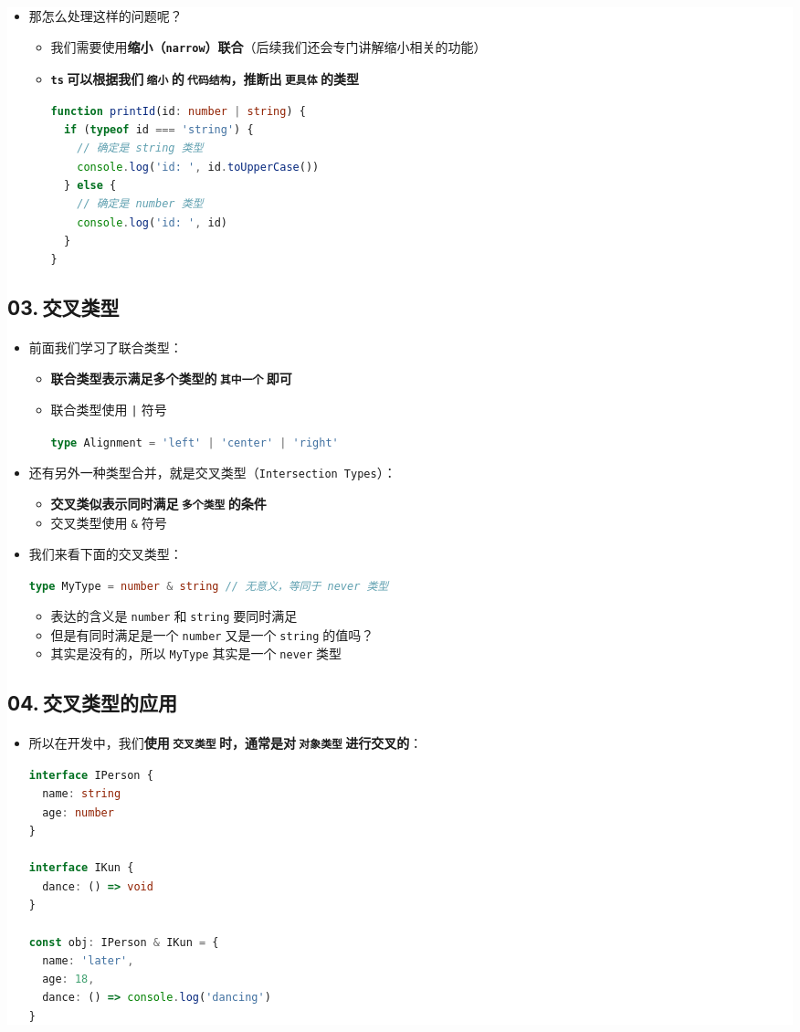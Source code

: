 - 那怎么处理这样的问题呢？

  - 我们需要使用**缩小（`narrow`）联合**（后续我们还会专门讲解缩小相关的功能）

  - **`ts` 可以根据我们 `缩小` 的 `代码结构`，推断出 `更具体` 的类型**

    ```typescript
    function printId(id: number | string) {
      if (typeof id === 'string') {
        // 确定是 string 类型
        console.log('id: ', id.toUpperCase())
      } else {
        // 确定是 number 类型
        console.log('id: ', id)
      }
    }
    ```

## 03. 交叉类型

- 前面我们学习了联合类型：

  - **联合类型表示满足多个类型的 `其中一个` 即可**

  - 联合类型使用 `|` 符号

    ```typescript
    type Alignment = 'left' | 'center' | 'right'
    ```

- 还有另外一种类型合并，就是交叉类型（`Intersection Types`）：

  - **交叉类似表示同时满足 `多个类型` 的条件**
  - 交叉类型使用 `&` 符号

- 我们来看下面的交叉类型：

  ```typescript
  type MyType = number & string // 无意义，等同于 never 类型
  ```

  - 表达的含义是 `number` 和 `string` 要同时满足
  - 但是有同时满足是一个 `number` 又是一个 `string` 的值吗？
  - 其实是没有的，所以 `MyType` 其实是一个 `never` 类型

## 04. 交叉类型的应用

- 所以在开发中，我们**使用 `交叉类型` 时，通常是对 `对象类型` 进行交叉的**：

  ```typescript
  interface IPerson {
    name: string
    age: number
  }
  
  interface IKun {
    dance: () => void
  }
  
  const obj: IPerson & IKun = {
    name: 'later',
    age: 18,
    dance: () => console.log('dancing')
  }
  ```
